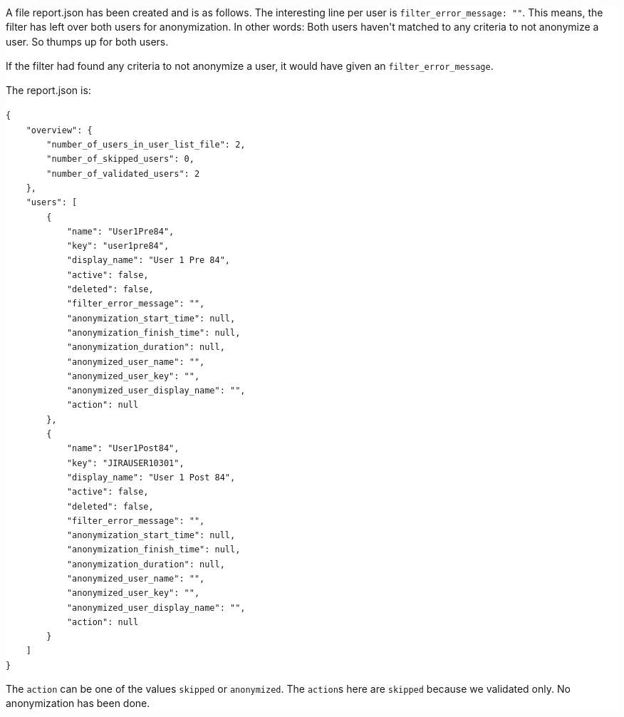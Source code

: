 A file report.json has been created and is as follows. The interesting line per user
is `filter_error_message: ""`. This means, the filter has left over both users for
anonymization. In other words:
Both users haven't matched to any criteria to not anonymize a user. So thumps up for both
users.

If the filter had found any criteria to not anonymize a user, it would have given
an `filter_error_message`.

The report.json is:

    {
        "overview": {
            "number_of_users_in_user_list_file": 2,
            "number_of_skipped_users": 0,
            "number_of_validated_users": 2
        },
        "users": [
            {
                "name": "User1Pre84",
                "key": "user1pre84",
                "display_name": "User 1 Pre 84",
                "active": false,
                "deleted": false,
                "filter_error_message": "",
                "anonymization_start_time": null,
                "anonymization_finish_time": null,
                "anonymization_duration": null,
                "anonymized_user_name": "",
                "anonymized_user_key": "",
                "anonymized_user_display_name": "",
                "action": null
            },
            {
                "name": "User1Post84",
                "key": "JIRAUSER10301",
                "display_name": "User 1 Post 84",
                "active": false,
                "deleted": false,
                "filter_error_message": "",
                "anonymization_start_time": null,
                "anonymization_finish_time": null,
                "anonymization_duration": null,
                "anonymized_user_name": "",
                "anonymized_user_key": "",
                "anonymized_user_display_name": "",
                "action": null
            }
        ]
    }

The `action` can be one of the values `skipped` or `anonymized`. The `action`s here
are `skipped` because we validated only. No anonymization has been done.
